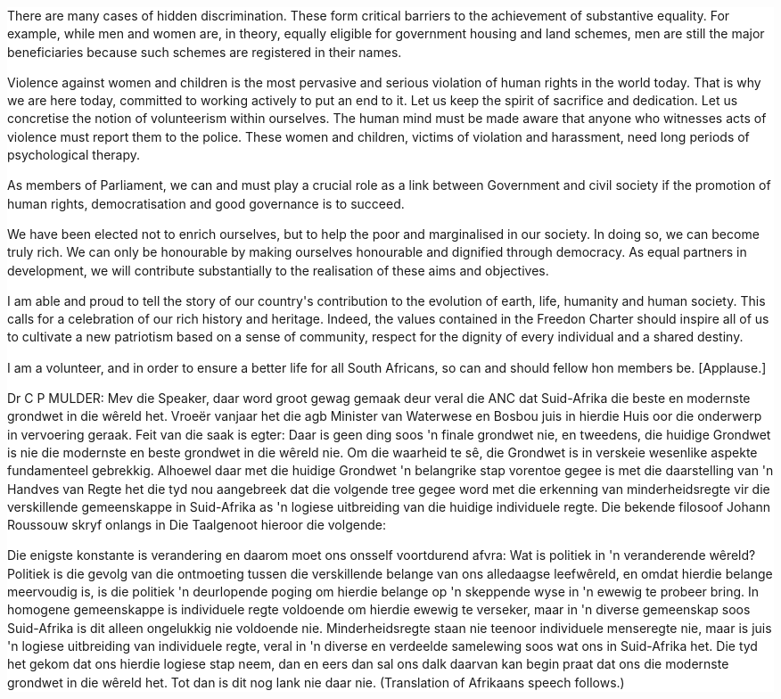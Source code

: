 There are many cases of hidden discrimination. These form critical  barriers
to the achievement of substantive  equality.  For  example,  while  men  and
women are, in theory, equally  eligible  for  government  housing  and  land
schemes, men are still the major  beneficiaries  because  such  schemes  are
registered in their names.

Violence against women and  children  is  the  most  pervasive  and  serious
violation of human rights in the world  today.  That  is  why  we  are  here
today, committed to working actively to put an end to it. Let  us  keep  the
spirit of  sacrifice  and  dedication.  Let  us  concretise  the  notion  of
volunteerism within ourselves. The  human  mind  must  be  made  aware  that
anyone who witnesses acts of violence must report them to the police.  These
women and children, victims of violation and harassment, need  long  periods
of psychological therapy.

As members of Parliament, we can and must play a  crucial  role  as  a  link
between Government and civil society  if  the  promotion  of  human  rights,
democratisation and good governance is to succeed.

We have been elected not to enrich ourselves,  but  to  help  the  poor  and
marginalised in our society. In doing so, we can become truly rich.  We  can
only be honourable by making  ourselves  honourable  and  dignified  through
democracy.  As  equal  partners   in   development,   we   will   contribute
substantially to the realisation of these aims and objectives.

I am able and proud to tell the story of our country's contribution  to  the
evolution of earth, life, humanity and  human  society.  This  calls  for  a
celebration of our rich history and heritage. Indeed, the  values  contained
in the Freedon  Charter  should  inspire  all  of  us  to  cultivate  a  new
patriotism based on a sense of community, respect for the dignity  of  every
individual and a shared destiny.

I am a volunteer, and in order  to  ensure  a  better  life  for  all  South
Africans, so can and should fellow hon members be. [Applause.]

Dr C P MULDER: Mev die Speaker, daar word groot gewag gemaak deur veral  die
ANC dat Suid-Afrika die beste en  modernste  grondwet  in  die  wêreld  het.
Vroeër vanjaar het die agb Minister van Waterwese en Bosbou juis in  hierdie
Huis oor die onderwerp in vervoering geraak. Feit van  die  saak  is  egter:
Daar is geen ding soos 'n finale grondwet  nie,  en  tweedens,  die  huidige
Grondwet is nie die modernste en beste grondwet in die wêreld  nie.  Om  die
waarheid te sê, die Grondwet is in verskeie wesenlike  aspekte  fundamenteel
gebrekkig. Alhoewel  daar  met  die  huidige  Grondwet  'n  belangrike  stap
vorentoe gegee is met die daarstelling van 'n Handves van Regte het die  tyd
nou aangebreek dat die volgende  tree  gegee  word  met  die  erkenning  van
minderheidsregte vir die verskillende  gemeenskappe  in  Suid-Afrika  as  'n
logiese uitbreiding van die huidige individuele regte. Die bekende  filosoof
Johann Roussouw skryf onlangs in Die Taalgenoot hieroor die volgende:


  Die  enigste  konstante  is  verandering  en  daarom  moet  ons   onsself
  voortdurend afvra: Wat is politiek in 'n veranderende wêreld? Politiek is
  die gevolg van die ontmoeting tussen die  verskillende  belange  van  ons
  alledaagse leefwêreld, en omdat hierdie belange  meervoudig  is,  is  die
  politiek 'n deurlopende poging om hierdie belange op 'n skeppende wyse in
  'n ewewig te probeer bring.
In homogene gemeenskappe is individuele regte voldoende  om  hierdie  ewewig
te verseker, maar in 'n diverse gemeenskap soos Suid-Afrika  is  dit  alleen
ongelukkig  nie  voldoende   nie.   Minderheidsregte   staan   nie   teenoor
individuele  menseregte  nie,  maar  is  juis  'n  logiese  uitbreiding  van
individuele regte, veral in 'n diverse en verdeelde samelewing soos wat  ons
in Suid-Afrika het. Die tyd het gekom dat ons  hierdie  logiese  stap  neem,
dan en eers dan sal ons dalk daarvan kan begin praat dat ons  die  modernste
grondwet in die  wêreld  het.  Tot  dan  is  dit  nog  lank  nie  daar  nie.
(Translation of Afrikaans speech follows.)
